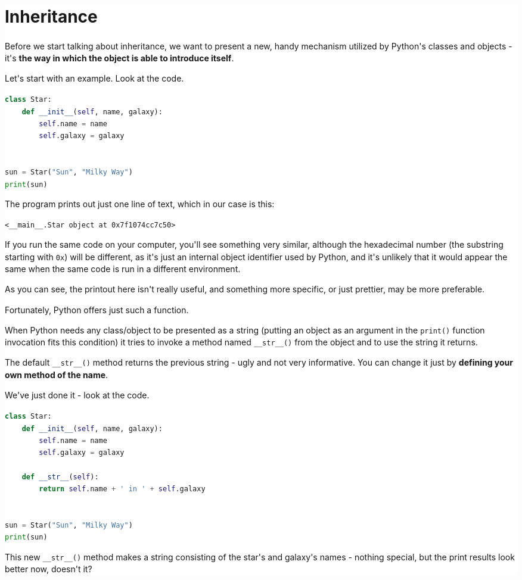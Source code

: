 # Inheritance

Before we start talking about inheritance, we want to present a new, handy mechanism utilized by Python's classes and objects - it's **the way in which the object is able to introduce itself**.

Let's start with an example. Look at the code.
```python
class Star:
    def __init__(self, name, galaxy):
        self.name = name
        self.galaxy = galaxy


sun = Star("Sun", "Milky Way")
print(sun)
```
The program prints out just one line of text, which in our case is this:
```
<__main__.Star object at 0x7f1074cc7c50>
```
If you run the same code on your computer, you'll see something very similar, although the hexadecimal number (the substring starting with `0x`) will be different, as it's just an internal object identifier used by Python, and it's unlikely that it would appear the same when the same code is run in a different environment.

As you can see, the printout here isn't really useful, and something more specific, or just prettier, may be more preferable.

Fortunately, Python offers just such a function.

When Python needs any class/object to be presented as a string (putting an object as an argument in the `print()` function invocation fits this condition) it tries to invoke a method named `__str__()` from the object and to use the string it returns.

The default `__str__()` method returns the previous string - ugly and not very informative. You can change it just by **defining your own method of the name**.

We've just done it - look at the code.
```python
class Star:
    def __init__(self, name, galaxy):
        self.name = name
        self.galaxy = galaxy

    def __str__(self):
        return self.name + ' in ' + self.galaxy


sun = Star("Sun", "Milky Way")
print(sun)
```
This new `__str__()` method makes a string consisting of the star's and galaxy's names - nothing special, but the print results look better now, doesn't it?
